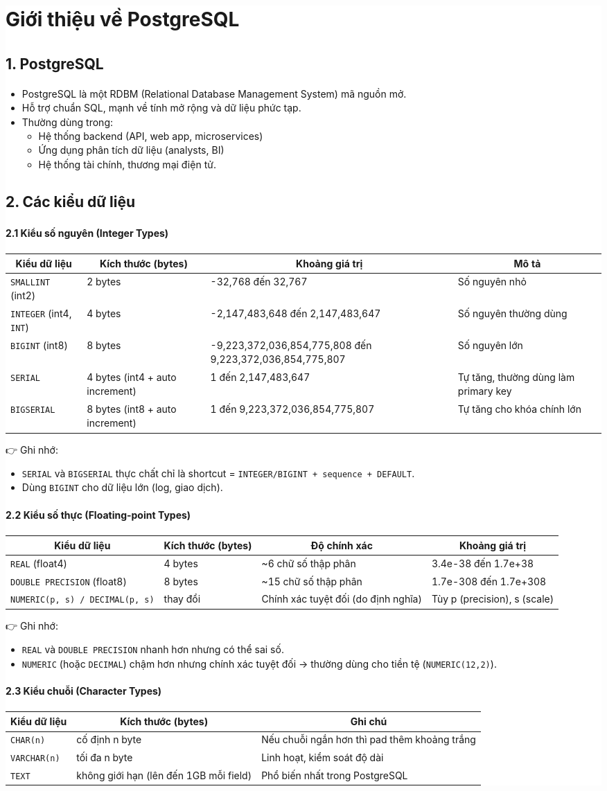 # Giới thiệu về PostgreSQL

## 1. PostgreSQL

- PostgreSQL là một RDBM (Relational Database Management System) mã nguồn mở.
- Hỗ trợ chuẩn SQL, mạnh về tính mở rộng và dữ liệu phức tạp.
- Thường dùng trong:
  - Hệ thống backend (API, web app, microservices)
  - Ứng dụng phân tích dữ liệu (analysts, BI)
  - Hệ thống tài chính, thương mại điện tử.

## 2. Các kiểu dữ liệu

#### 2.1 Kiểu số nguyên (Integer Types)

| Kiểu dữ liệu            | Kích thước (bytes)              | Khoảng giá trị                                           | Mô tả                                |
| ----------------------- | ------------------------------- | -------------------------------------------------------- | ------------------------------------ |
| `SMALLINT` (int2)       | 2 bytes                         | -32,768 đến 32,767                                       | Số nguyên nhỏ                        |
| `INTEGER` (int4, `INT`) | 4 bytes                         | -2,147,483,648 đến 2,147,483,647                         | Số nguyên thường dùng                |
| `BIGINT` (int8)         | 8 bytes                         | -9,223,372,036,854,775,808 đến 9,223,372,036,854,775,807 | Số nguyên lớn                        |
| `SERIAL`                | 4 bytes (int4 + auto increment) | 1 đến 2,147,483,647                                      | Tự tăng, thường dùng làm primary key |
| `BIGSERIAL`             | 8 bytes (int8 + auto increment) | 1 đến 9,223,372,036,854,775,807                          | Tự tăng cho khóa chính lớn           |

👉 Ghi nhớ:

- `SERIAL` và `BIGSERIAL` thực chất chỉ là shortcut = `INTEGER/BIGINT + sequence + DEFAULT`.
- Dùng `BIGINT` cho dữ liệu lớn (log, giao dịch).

#### 2.2 Kiểu số thực (Floating-point Types)

| Kiểu dữ liệu                    | Kích thước (bytes) | Độ chính xác                        | Khoảng giá trị               |
| ------------------------------- | ------------------ | ----------------------------------- | ---------------------------- |
| `REAL` (float4)                 | 4 bytes            | ~6 chữ số thập phân                 | 3.4e-38 đến 1.7e+38          |
| `DOUBLE PRECISION` (float8)     | 8 bytes            | ~15 chữ số thập phân                | 1.7e-308 đến 1.7e+308        |
| `NUMERIC(p, s) / DECIMAL(p, s)` | thay đổi           | Chính xác tuyệt đối (do định nghĩa) | Tùy p (precision), s (scale) |

👉 Ghi nhớ:

- `REAL` và `DOUBLE PRECISION` nhanh hơn nhưng có thể sai số.
- `NUMERIC` (hoặc `DECIMAL`) chậm hơn nhưng chính xác tuyệt đối → thường dùng cho tiền tệ (`NUMERIC(12,2)`).

#### 2.3 Kiểu chuỗi (Character Types)

| Kiểu dữ liệu | Kích thước (bytes)                     | Ghi chú                                      |
| ------------ | -------------------------------------- | -------------------------------------------- |
| `CHAR(n)`    | cố định n byte                         | Nếu chuỗi ngắn hơn thì pad thêm khoảng trắng |
| `VARCHAR(n)` | tối đa n byte                          | Linh hoạt, kiểm soát độ dài                  |
| `TEXT`       | không giới hạn (lên đến 1GB mỗi field) | Phổ biến nhất trong PostgreSQL               |
